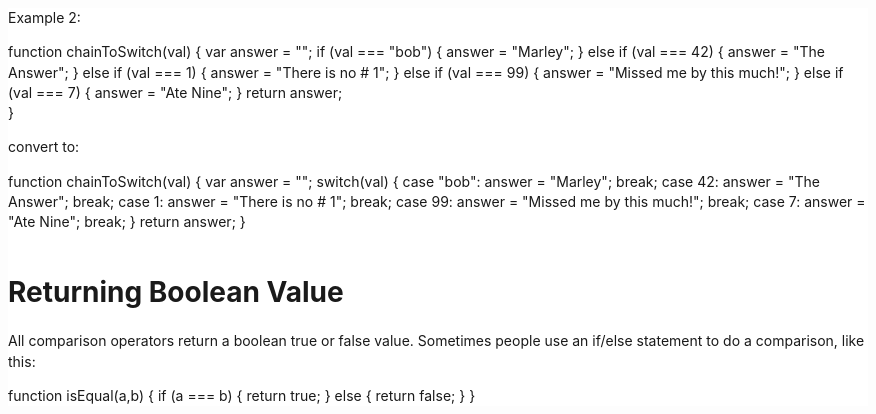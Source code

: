 Example 2:

function chainToSwitch(val) {
  var answer = "";
  if (val === "bob") {
    answer = "Marley";
  } else if (val === 42) {
    answer = "The Answer";
  } else if (val === 1) {
    answer = "There is no # 1";
  } else if (val === 99) {
    answer = "Missed me by this much!";
  } else if (val === 7) {
    answer = "Ate Nine";
  }
  return answer;  
}

convert to:

function chainToSwitch(val) {
    var answer = "";
    switch(val) {
    case "bob":
        answer = "Marley";
        break;
    case 42: 
        answer = "The Answer";
        break;
    case 1:
        answer = "There is no # 1";
        break;
    case 99:
        answer = "Missed me by this much!";
        break;
    case 7: 
        answer = "Ate Nine";
        break;
}
return answer;
}


# Returning Boolean Value
All comparison operators return a boolean true or false value.
Sometimes people use an if/else statement to do a comparison, like this:

function isEqual(a,b) {
  if (a === b) {
    return true;
  } else {
    return false;
  }
}
